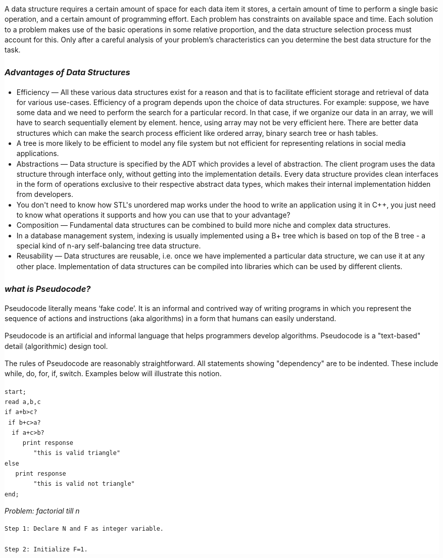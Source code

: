 A data structure requires a certain amount of space for each data item it stores, a certain amount of time to perform a single basic operation, and a certain amount of programming effort. Each problem has constraints on available space and time. Each solution to a problem makes use of the basic operations in some relative proportion, and the data structure selection process must account for this. Only after a careful analysis of your problem’s characteristics can you determine the best data structure for the task.

### *Advantages of Data Structures*

* Efficiency — All these various data structures exist for a reason and that is to facilitate efficient storage and retrieval of data for various use-cases.  Efficiency of a program depends upon the choice of data structures. For example: suppose, we have some data and we need to perform the search for a particular record. In that case, if we organize our data in an array, we will have to search sequentially element by element. hence, using array may not be very efficient here. There are better data structures which can make the search process efficient like ordered array, binary search tree or hash tables.
* A tree is more likely to be efficient to model any file system but not efficient for representing relations in social media applications.
* Abstractions — Data structure is specified by the ADT which provides a level of abstraction. The client program uses the data structure through interface only, without getting into the implementation details. Every data structure provides clean interfaces in the form of operations exclusive to their respective abstract data types, which makes their internal implementation hidden from developers.
* You don't need to know how STL's unordered map works under the hood to write an application using it in C++, you just need to know what operations it supports and how you can use that to your advantage?
* Composition — Fundamental data structures can be combined to build more niche and complex data structures.
* In a database management system, indexing is usually implemented using a B+ tree which is based on top of the B tree - a special kind of n-ary self-balancing tree data structure.
* Reusability  — Data structures are reusable, i.e. once we have implemented a particular data structure, we can use it at any other place. Implementation of data structures can be compiled into libraries which can be used by different clients.

### *what is Pseudocode?*

Pseudocode literally means ‘fake code’. It is an informal and contrived way of writing programs in which you represent the sequence of actions and instructions (aka algorithms) in a form that humans can easily understand.

Pseudocode is an artificial and informal language that helps programmers develop algorithms. Pseudocode is a "text-based" detail (algorithmic) design tool.

The rules of Pseudocode are reasonably straightforward. All statements showing "dependency" are to be indented. These include while, do, for, if, switch. Examples below will illustrate this notion.
```
start;
read a,b,c
if a+b>c?
 if b+c>a?
  if a+c>b?
     print response
        "this is valid triangle"
else
   print response
        "this is valid not triangle"
end;

```
*Problem: factorial till n*
```
Step 1: Declare N and F as integer variable.

Step 2: Initialize F=1.

```